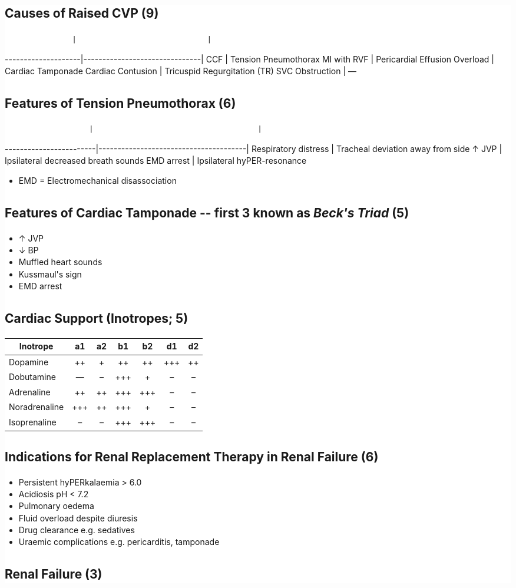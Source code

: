 ## Causes of Raised CVP (9)

                 	|                             	|
--------------------|-------------------------------|
CCF               	| Tension Pneumothorax
MI with RVF       	| Pericardial Effusion
Overload          	| Cardiac Tamponade
Cardiac Contusion 	| Tricuspid Regurgitation (TR)
SVC Obstruction   	| —

## Features of Tension Pneumothorax (6)

                    	|                                   	|
------------------------|---------------------------------------|
Respiratory distress 	| Tracheal deviation away from side
&uarr; JVP            	| Ipsilateral decreased breath sounds
EMD arrest           	| Ipsilateral hyPER-resonance

- EMD = Electromechanical disassociation

## Features of Cardiac Tamponade -- first 3 known as _Beck's Triad_ (5)
- &uarr; JVP
- &darr; BP
- Muffled heart sounds
- Kussmaul's sign
- EMD arrest

## Cardiac Support (Inotropes; 5)

Inotrope      | a1  | a2  | b1  | b2  | d1  | d2  |
--------------|:---:|:---:|:---:|:---:|:---:|:---:|
Dopamine      | ++  | +   | ++  | ++  | +++ | ++
Dobutamine    | —   | –   | +++ | +   | –   | –
Adrenaline    | ++  | ++  | +++ | +++ | –   | –
Noradrenaline | +++ | ++  | +++ | +   | –   | –
Isoprenaline  | –   | –   | +++ | +++ | –   | –

## Indications for Renal Replacement Therapy in Renal Failure (6)
- Persistent hyPERkalaemia > 6.0
- Acidiosis pH < 7.2
- Pulmonary oedema
- Fluid overload despite diuresis
- Drug clearance e.g. sedatives
- Uraemic complications e.g. pericarditis, tamponade

## Renal Failure (3)
